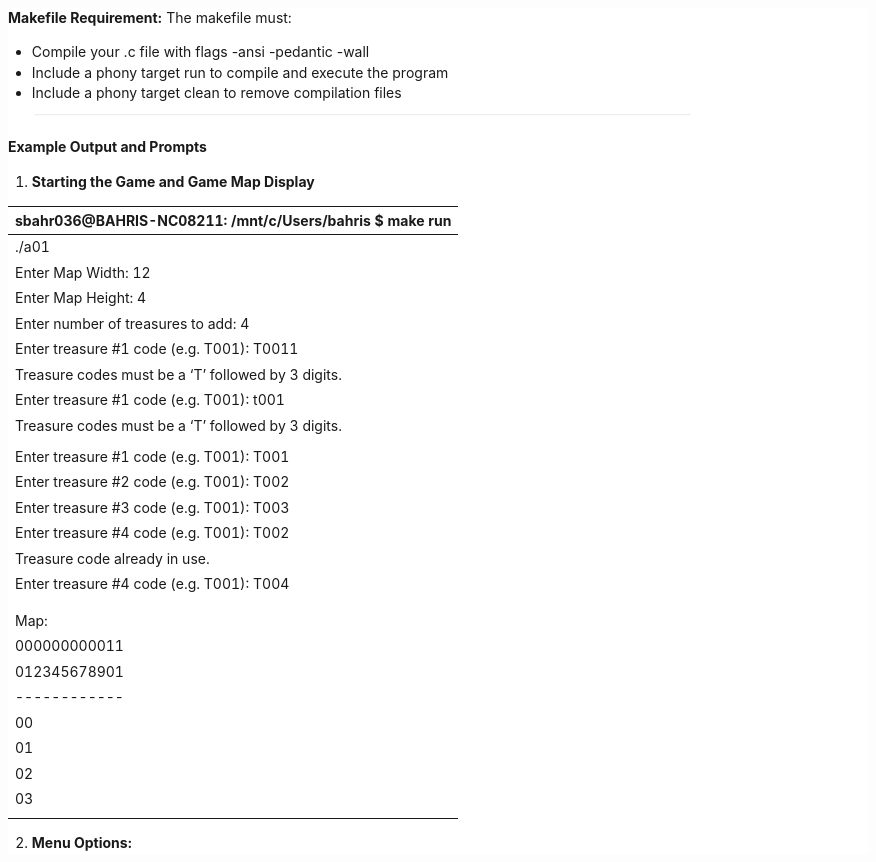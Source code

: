 **Makefile Requirement:** The makefile must: 

- Compile your .c file with flags -ansi -pedantic -wall 
- Include a phony target run to compile and execute the program 
- Include a phony target clean to remove compilation files ![ref1]

**Example Output and Prompts** 

1) **Starting the Game and Game Map Display** 



|sbahr036@BAHRIS-NC08211:  /mnt/c/Users/bahris $ make run |
| - |
|./a01 |
|Enter Map Width: 12 |
|Enter Map Height: 4 |
|Enter number of treasures to add: 4 |
|Enter treasure #1 code (e.g. T001): T0011 |
|Treasure codes must be a ‘T’ followed by 3 digits. |
|Enter treasure #1 code (e.g. T001): t001 |
|Treasure codes must be a ‘T’ followed by 3 digits. |
||
|Enter treasure #1 code (e.g. T001): T001 |
|Enter treasure #2 code (e.g. T001): T002 |
|Enter treasure #3 code (e.g. T001): T003 |
|Enter treasure #4 code (e.g. T001): T002 |
|Treasure code already in use. |
|Enter treasure #4 code (e.g. T001): T004 |
||
||
|Map: |
|000000000011 |
|012345678901 |
|------------ |
|00|             |
|01|             |
|02|             |
|03|             |
||
2) **Menu Options:** 


[ref1]: Aspose.Words.92eab717-300e-44b5-98d1-6abc4f9c7ef5.001.png